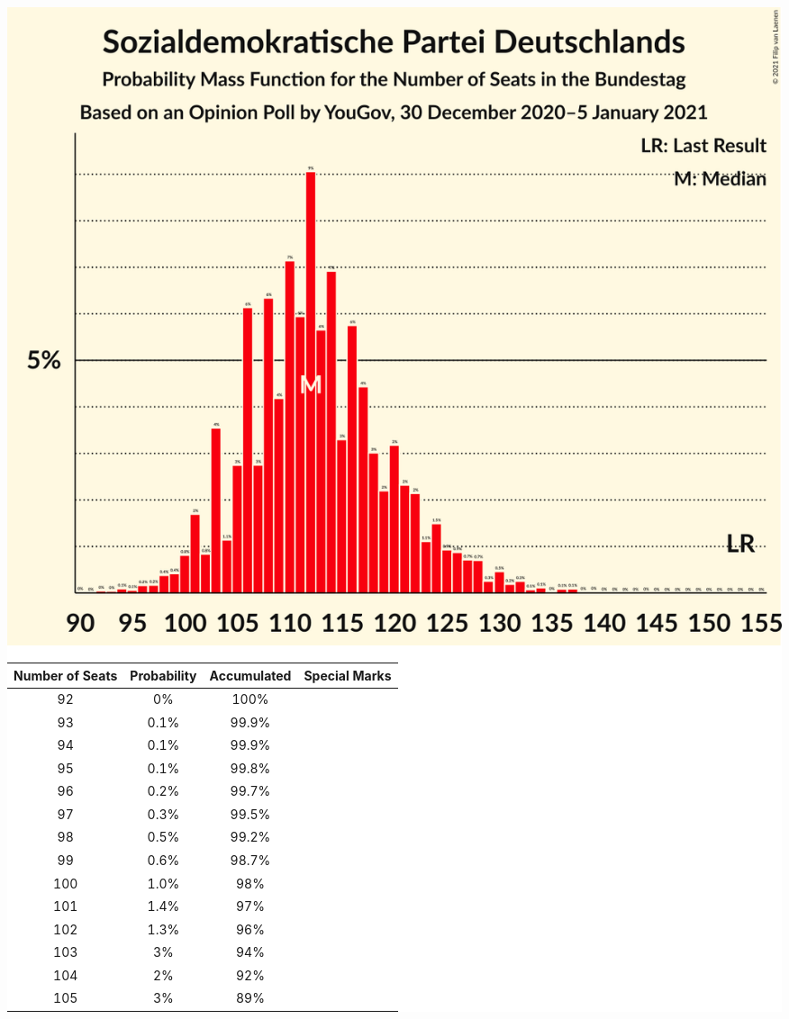 ![Graph with seats probability mass function not yet produced](2021-01-05-YouGov-seats-pmf-sozialdemokratischeparteideutschlands.png "Seats Probability Mass Function")

| Number of Seats | Probability | Accumulated | Special Marks |
|:---------------:|:-----------:|:-----------:|:-------------:|
| 92 | 0% | 100% |  |
| 93 | 0.1% | 99.9% |  |
| 94 | 0.1% | 99.9% |  |
| 95 | 0.1% | 99.8% |  |
| 96 | 0.2% | 99.7% |  |
| 97 | 0.3% | 99.5% |  |
| 98 | 0.5% | 99.2% |  |
| 99 | 0.6% | 98.7% |  |
| 100 | 1.0% | 98% |  |
| 101 | 1.4% | 97% |  |
| 102 | 1.3% | 96% |  |
| 103 | 3% | 94% |  |
| 104 | 2% | 92% |  |
| 105 | 3% | 89% |  |